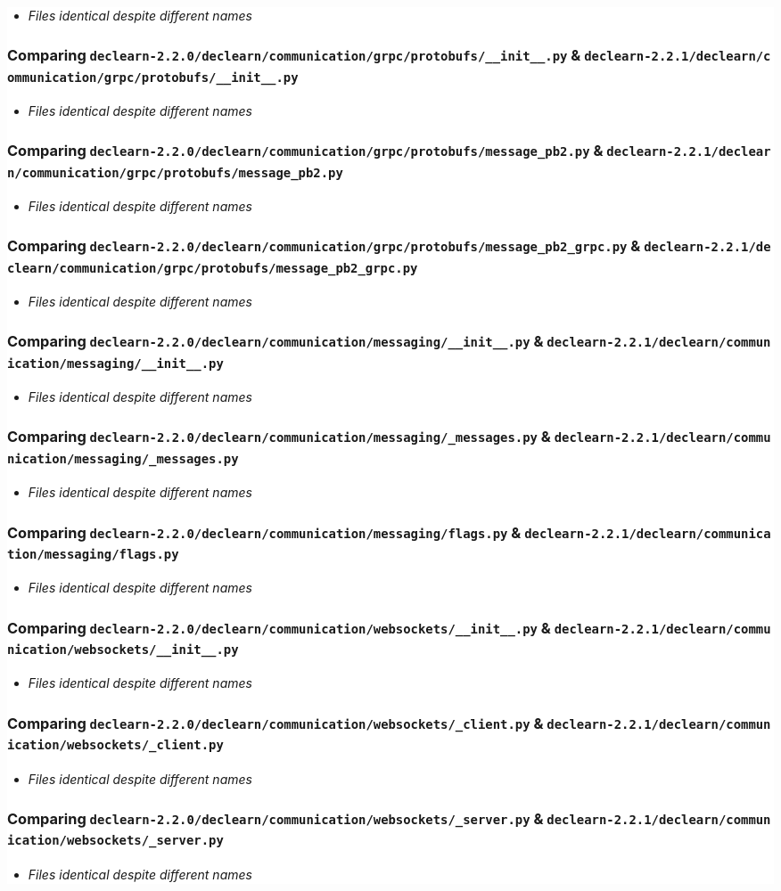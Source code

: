  * *Files identical despite different names*

### Comparing `declearn-2.2.0/declearn/communication/grpc/protobufs/__init__.py` & `declearn-2.2.1/declearn/communication/grpc/protobufs/__init__.py`

 * *Files identical despite different names*

### Comparing `declearn-2.2.0/declearn/communication/grpc/protobufs/message_pb2.py` & `declearn-2.2.1/declearn/communication/grpc/protobufs/message_pb2.py`

 * *Files identical despite different names*

### Comparing `declearn-2.2.0/declearn/communication/grpc/protobufs/message_pb2_grpc.py` & `declearn-2.2.1/declearn/communication/grpc/protobufs/message_pb2_grpc.py`

 * *Files identical despite different names*

### Comparing `declearn-2.2.0/declearn/communication/messaging/__init__.py` & `declearn-2.2.1/declearn/communication/messaging/__init__.py`

 * *Files identical despite different names*

### Comparing `declearn-2.2.0/declearn/communication/messaging/_messages.py` & `declearn-2.2.1/declearn/communication/messaging/_messages.py`

 * *Files identical despite different names*

### Comparing `declearn-2.2.0/declearn/communication/messaging/flags.py` & `declearn-2.2.1/declearn/communication/messaging/flags.py`

 * *Files identical despite different names*

### Comparing `declearn-2.2.0/declearn/communication/websockets/__init__.py` & `declearn-2.2.1/declearn/communication/websockets/__init__.py`

 * *Files identical despite different names*

### Comparing `declearn-2.2.0/declearn/communication/websockets/_client.py` & `declearn-2.2.1/declearn/communication/websockets/_client.py`

 * *Files identical despite different names*

### Comparing `declearn-2.2.0/declearn/communication/websockets/_server.py` & `declearn-2.2.1/declearn/communication/websockets/_server.py`

 * *Files identical despite different names*

